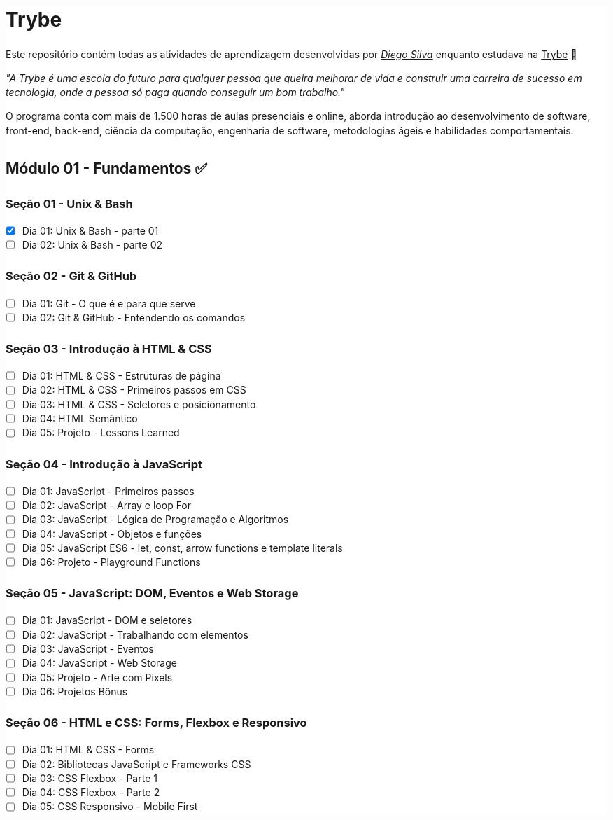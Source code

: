 # Trybe

Este repositório contém todas as atividades de aprendizagem desenvolvidas por _[Diego Silva](https://www.linkedin.com/in/diegojorgesilva/)_ enquanto estudava na [Trybe](https://www.betrybe.com/) :rocket:

_"A Trybe é uma escola do futuro para qualquer pessoa que queira melhorar de vida e construir uma carreira de sucesso em tecnologia, onde a pessoa só paga quando conseguir um bom trabalho."_

O programa conta com mais de 1.500 horas de aulas presenciais e online, aborda introdução ao desenvolvimento de software, front-end, back-end, ciência da computação, engenharia de software, metodologias ágeis e habilidades comportamentais.

## Módulo 01 - Fundamentos :white_check_mark:

### Seção 01 - Unix & Bash
- [x] Dia 01: Unix & Bash - parte 01
- [ ] Dia 02: Unix & Bash - parte 02

### Seção 02 - Git & GitHub
- [ ] Dia 01: Git - O que é e para que serve
- [ ] Dia 02: Git & GitHub - Entendendo os comandos

### Seção 03 - Introdução à HTML & CSS
- [ ] Dia 01: HTML & CSS - Estruturas de página
- [ ] Dia 02: HTML & CSS - Primeiros passos em CSS
- [ ] Dia 03: HTML & CSS - Seletores e posicionamento
- [ ] Dia 04: HTML Semântico
- [ ] Dia 05: Projeto - Lessons Learned

### Seção 04 - Introdução à JavaScript
- [ ] Dia 01: JavaScript - Primeiros passos
- [ ] Dia 02: JavaScript - Array e loop For
- [ ] Dia 03: JavaScript - Lógica de Programação e Algoritmos
- [ ] Dia 04: JavaScript - Objetos e funções
- [ ] Dia 05: JavaScript ES6 - let, const, arrow functions e template literals
- [ ] Dia 06: Projeto - Playground Functions

### Seção 05 - JavaScript: DOM, Eventos e Web Storage
- [ ] Dia 01: JavaScript - DOM e seletores
- [ ] Dia 02: JavaScript - Trabalhando com elementos
- [ ] Dia 03: JavaScript - Eventos
- [ ] Dia 04: JavaScript - Web Storage
- [ ] Dia 05: Projeto - Arte com Pixels
- [ ] Dia 06: Projetos Bônus

### Seção 06 - HTML e CSS: Forms, Flexbox e Responsivo
- [ ] Dia 01: HTML & CSS - Forms
- [ ] Dia 02: Bibliotecas JavaScript e Frameworks CSS
- [ ] Dia 03: CSS Flexbox - Parte 1
- [ ] Dia 04: CSS Flexbox - Parte 2
- [ ] Dia 05: CSS Responsivo - Mobile First
